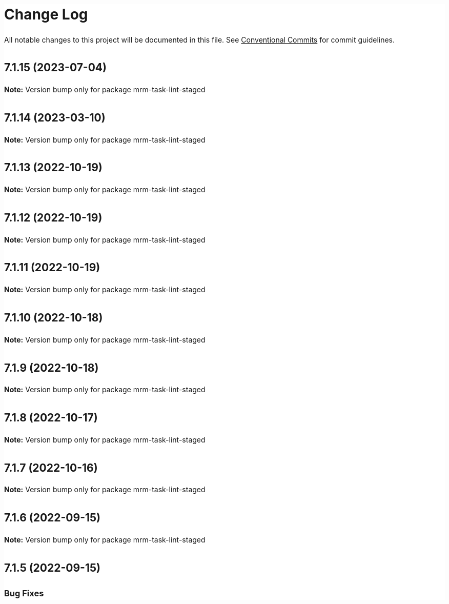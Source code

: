 # Change Log

All notable changes to this project will be documented in this file. See [Conventional Commits](https://conventionalcommits.org) for commit guidelines.

## 7.1.15 (2023-07-04)

**Note:** Version bump only for package mrm-task-lint-staged

## 7.1.14 (2023-03-10)

**Note:** Version bump only for package mrm-task-lint-staged

## 7.1.13 (2022-10-19)

**Note:** Version bump only for package mrm-task-lint-staged

## 7.1.12 (2022-10-19)

**Note:** Version bump only for package mrm-task-lint-staged

## 7.1.11 (2022-10-19)

**Note:** Version bump only for package mrm-task-lint-staged

## 7.1.10 (2022-10-18)

**Note:** Version bump only for package mrm-task-lint-staged

## 7.1.9 (2022-10-18)

**Note:** Version bump only for package mrm-task-lint-staged

## 7.1.8 (2022-10-17)

**Note:** Version bump only for package mrm-task-lint-staged

## 7.1.7 (2022-10-16)

**Note:** Version bump only for package mrm-task-lint-staged

## 7.1.6 (2022-09-15)

**Note:** Version bump only for package mrm-task-lint-staged

## 7.1.5 (2022-09-15)

### Bug Fixes
